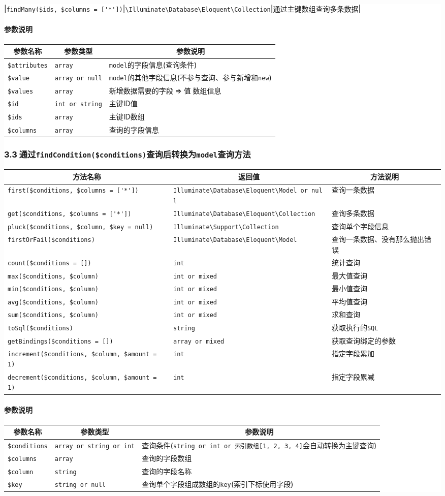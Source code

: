 |`findMany($ids, $columns = ['*'])`|`\Illuminate\Database\Eloquent\Collection`|通过主键数组查询多条数据|

#### 参数说明

|参数名称    |参数类型| 参数说明 |
|---------------|-------------|----------|
|`$attributes`|`array`|`model`的字段信息(查询条件)|
|`$value`|`array or null`|`model`的其他字段信息(不参与查询、参与新增和`new`)
|`$values`|`array`|新增数据需要的字段 => 值 数组信息
|`$id`|`int or string`|主键ID值|
|`$ids`|`array`|主键ID数组|
|`$columns`|`array`|查询的字段信息|

### 3.3 通过`findCondition($conditions)`查询后转换为`model`查询方法

|方法名称|返回值|方法说明|
|---------------|-------------|----------|
|`first($conditions, $columns = ['*'])`|`Illuminate\Database\Eloquent\Model or null`|查询一条数据|
|`get($conditions, $columns = ['*'])`|`Illuminate\Database\Eloquent\Collection`|查询多条数据|
|`pluck($conditions, $column, $key = null)`|`Illuminate\Support\Collection`|查询单个字段信息|
|`firstOrFail($conditions)`|`Illuminate\Database\Eloquent\Model`|查询一条数据、没有那么抛出错误|
|`count($conditions = [])`|`int`|统计查询|
|`max($conditions, $column)`|`int or mixed`|最大值查询|
|`min($conditions, $column)`|`int or mixed`|最小值查询|
|`avg($conditions, $column)`|`int or mixed`|平均值查询|
|`sum($conditions, $column)`|`int or mixed`|求和查询|
|`toSql($conditions)`|`string`|获取执行的`SQL`|
|`getBindings($conditions = [])`|`array or mixed`|获取查询绑定的参数|
|`increment($conditions, $column, $amount = 1)`|`int`|指定字段累加|
|`decrement($conditions, $column, $amount = 1)`|`int`|指定字段累减|

#### 参数说明

|参数名称    |参数类型| 参数说明 |
|---------------|-------------|----------|
|`$conditions`|`array or string or int`|查询条件(`string or int or 索引数组[1, 2, 3, 4]`会自动转换为主键查询)|
|`$columns`|`array`|查询的字段数组|
|`$column`|`string`|查询的字段名称|
|`$key`|`string or null`|查询单个字段组成数组的`key`(索引下标使用字段)|
